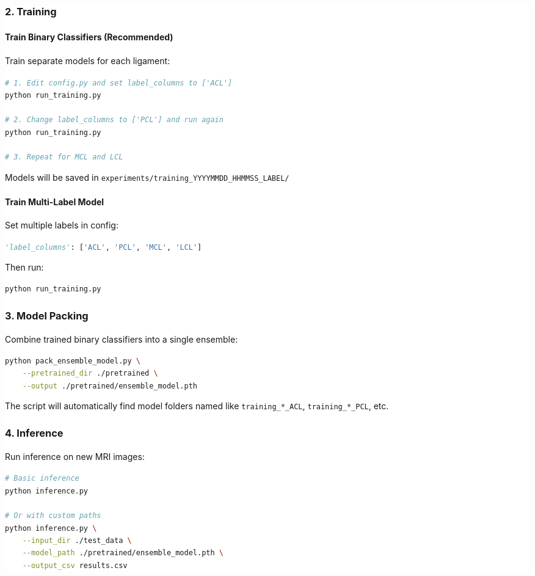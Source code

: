 ### 2. Training

#### Train Binary Classifiers (Recommended)

Train separate models for each ligament:

```bash
# 1. Edit config.py and set label_columns to ['ACL']
python run_training.py

# 2. Change label_columns to ['PCL'] and run again
python run_training.py

# 3. Repeat for MCL and LCL
```

Models will be saved in `experiments/training_YYYYMMDD_HHMMSS_LABEL/`

#### Train Multi-Label Model

Set multiple labels in config:
```python
'label_columns': ['ACL', 'PCL', 'MCL', 'LCL']
```

Then run:
```bash
python run_training.py
```

### 3. Model Packing

Combine trained binary classifiers into a single ensemble:

```bash
python pack_ensemble_model.py \
    --pretrained_dir ./pretrained \
    --output ./pretrained/ensemble_model.pth
```

The script will automatically find model folders named like `training_*_ACL`, `training_*_PCL`, etc.

### 4. Inference

Run inference on new MRI images:

```bash
# Basic inference
python inference.py

# Or with custom paths
python inference.py \
    --input_dir ./test_data \
    --model_path ./pretrained/ensemble_model.pth \
    --output_csv results.csv
```
